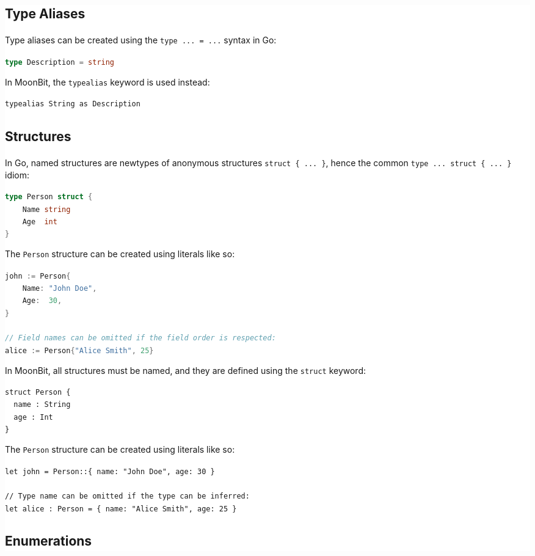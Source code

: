 ## Type Aliases

Type aliases can be created using the `type ... = ...` syntax in Go:

```go
type Description = string
```

In MoonBit, the `typealias` keyword is used instead:

```moonbit
typealias String as Description
```

## Structures

In Go, named structures are newtypes of anonymous structures `struct { ... }`,
hence the common `type ... struct { ... }` idiom:

```go
type Person struct {
    Name string
    Age  int
}
```

The `Person` structure can be created using literals like so:

```go
john := Person{
    Name: "John Doe",
    Age:  30,
}

// Field names can be omitted if the field order is respected:
alice := Person{"Alice Smith", 25}
```

In MoonBit, all structures must be named, and they are defined
using the `struct` keyword:

```moonbit
struct Person {
  name : String
  age : Int
}
```

The `Person` structure can be created using literals like so:

```moonbit
let john = Person::{ name: "John Doe", age: 30 }

// Type name can be omitted if the type can be inferred:
let alice : Person = { name: "Alice Smith", age: 25 }
```

## Enumerations
